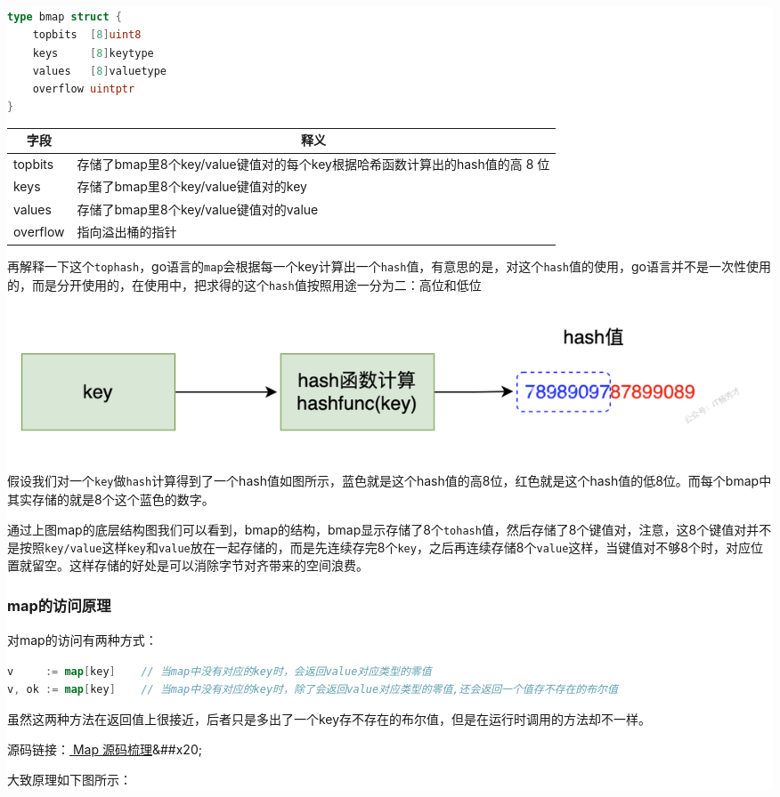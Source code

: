 ```go
type bmap struct {
    topbits  [8]uint8
    keys     [8]keytype
    values   [8]valuetype
    overflow uintptr
}
```

| 字段          | 释义                                                |
| ----------- | ------------------------------------------------- |
| topbits     | 存储了bmap里8个key/value键值对的每个key根据哈希函数计算出的hash值的高 8 位 |
| keys        | 存储了bmap里8个key/value键值对的key                        |
| values      | 存储了bmap里8个key/value键值对的value                      |
| overflow    | 指向溢出桶的指针                                          |

再解释一下这个`tophash`，go语言的`map`会根据每一个key计算出一个`hash`值，有意思的是，对这个`hash`值的使用，go语言并不是一次性使用的，而是分开使用的，在使用中，把求得的这个`hash`值按照用途一分为二：高位和低位

![](../../assets/img/go语言系列/map原理/image.png)

假设我们对一个`key`做`hash`计算得到了一个hash值如图所示，蓝色就是这个hash值的高8位，红色就是这个hash值的低8位。而每个bmap中其实存储的就是8个这个蓝色的数字。

通过上图map的底层结构图我们可以看到，bmap的结构，bmap显示存储了8个`tohash`值，然后存储了8个键值对，注意，这8个键值对并不是按照`key/value`这样`key`和`value`放在一起存储的，而是先连续存完8个`key`，之后再连续存储8个`value`这样，当键值对不够8个时，对应位置就留空。这样存储的好处是可以消除字节对齐带来的空间浪费。

### **map的访问原理**

对map的访问有两种方式：

```go
v     := map[key]    // 当map中没有对应的key时，会返回value对应类型的零值
v, ok := map[key]    // 当map中没有对应的key时，除了会返回value对应类型的零值,还会返回一个值存不存在的布尔值
```

虽然这两种方法在返回值上很接近，后者只是多出了一个key存不存在的布尔值，但是在运行时调用的方法却不一样。

源码链接：[ Map 源码梳理](https://ls8sck0zrg.feishu.cn/docx/XJfDdQ6pgoYIjqxzgpJcFycTn1d##YHtod9JyPoVyNbxrbKhc78m9nCm)&##x20;

大致原理如下图所示：
